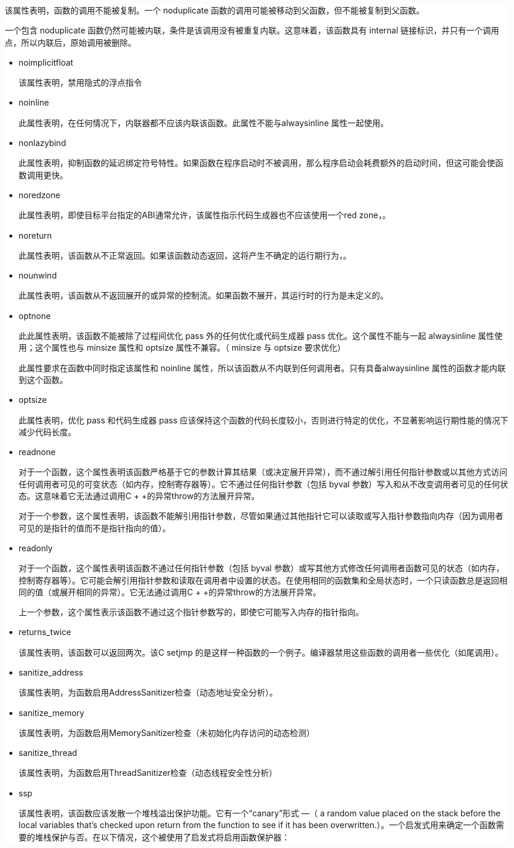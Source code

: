   该属性表明，函数的调用不能被复制。一个 noduplicate 函数的调用可能被移动到父函数​​，但不能被复制到父函数。

  一个包含 noduplicate 函数仍然可能被内联，条件是该调用没有被重复内联。这意味着，该函数具有 internal 链接标识，并只有一个调用点，所以内联后，原始调用被删除。

* noimplicitfloat

  该属性表明，禁用隐式的浮点指令
* noinline

  此属性表明，在任何情况下，内联器都不应该内联该函数。此属性不能与alwaysinline 属性一起使用。
* nonlazybind

  此属性表明，抑制函数的延迟绑定符号特性。如果函数在程序启动时不被调用，那么程序启动会耗费额外的启动时间，但这可能会使函数调用更快。
* noredzone

  此属性表明，即使目标平台指定的ABI通常允许，该属性指示代码生成器也不应该使用一个red zone，。
* noreturn

  此属性表明，该函数从不正常返回。如果该函数动态返回，这将产生不确定的运行期行为，。
* nounwind

  此属性表明，该函数从不返回展开的或异常的控制流。如果函数不展开，其运行时的行为是未定义的。
* optnone

  此此属性表明，该函数不能被除了过程间优化 pass 外的任何优化或代码生成器 pass 优化。这个属性不能与一起 alwaysinline 属性使用；这个属性也与 minsize 属性和 optsize 属性不兼容。（ minsize 与 optsize 要求优化）

  此属性要求在函数中同时指定该属性和 noinline 属性，所以该函数从不内联到任何调用者。只有具备alwaysinline 属性的函数才能内联到这个函数。

* optsize

  此属性表明，优化 pass 和代码生成器 pass 应该保持这个函数的代码长度较小，否则进行特定的优化，不显著影响运行期性能的情况下减少代码长度。
* readnone

    对于一个函数，这个属性表明该函数严格基于它的参数计算其结果（或决定展开异常），而不通过解引用任何指针参数或以其他方式访问任何调用者可见的可变状态（如内存，控制寄存器等）。它不通过任何指针参数（包括 byval 参数）写入和从不改变调用者可见的任何状态。这意味着它无法通过调用C + +的异常throw的方法展开异常。

    对于一个参数，这个属性表明，该函数不能解引用指针参数，尽管如果通过其他指针它可以读取或写入指针参数指向内存（因为调用者可见的是指针的值而不是指针指向的值）。
* readonly

  对于一个函数，这个属性表明该函数不通过任何指针参数（包括 byval 参数）或写其他方式修改任何调用者函数可见的状态（如内存，控制寄存器等）。它可能会解引用指针参数和读取在调用者中设置的状态。在使用相同的函数集和全局状态时，一个只读函数总是返回相同的值（或展开相同的异常）。它无法通过调用C + +的异常throw的方法展开异常。

  上一个参数，这个属性表示该函数不通过这个指针参数写的，即使它可能写入内存的指针指向。

* returns_twice

  该属性表明，该函数可以返回两次。该C setjmp 的是这样一种函数的一个例子。编译器禁用这些函数的调用者一些优化（如尾调用）。
* sanitize_address

  该属性表明，为函数启用AddressSanitizer检查（动态地址安全分析）。
* sanitize_memory

    该属性表明，为函数启用MemorySanitizer检查（未初始化内存访问的动态检测）
* sanitize_thread

    该属性表明，为函数启用ThreadSanitizer检查（动态线程安全性分析）
* ssp

  该属性表明，该函数应该发散一个堆栈溢出保护功能。它有一个“canary”形式 —（ a random value placed on the stack before the local variables that’s checked upon return from the function to see if it has been overwritten.）。一个启发式用来确定一个函数需要的堆栈保护与否。在以下情况，这个被使用了启发式将启用函数保护器：
